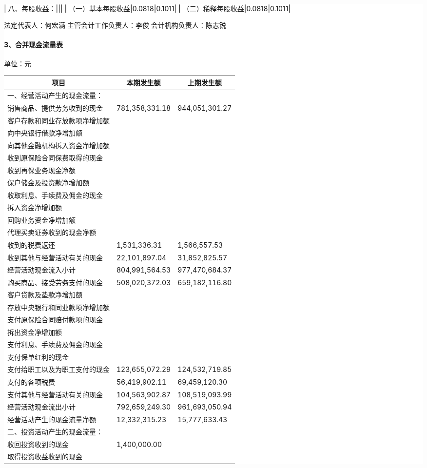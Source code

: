 | 八、每股收益：|||
| （一）基本每股收益|0.0818|0.1011|
| （二）稀释每股收益|0.0818|0.1011|  

法定代表人：何宏满       主管会计工作负责人：李俊        会计机构负责人：陈志锐  

#### 3、合并现金流量表  

单位：元  

| 项目|本期发生额|上期发生额|
| ---|---|---|
| 一、经营活动产生的现金流量：|||
| 销售商品、提供劳务收到的现金|781,358,331.18|944,051,301.27|
| 客户存款和同业存放款项净增加额|||
| 向中央银行借款净增加额|||
| 向其他金融机构拆入资金净增加额|||
| 收到原保险合同保费取得的现金|||
| 收到再保业务现金净额|||
| 保户储金及投资款净增加额|||
| 收取利息、手续费及佣金的现金|||
| 拆入资金净增加额|||
| 回购业务资金净增加额|||
| 代理买卖证券收到的现金净额|||
| 收到的税费返还|1,531,336.31|1,566,557.53|
| 收到其他与经营活动有关的现金|22,101,897.04|31,852,825.57|
| 经营活动现金流入小计|804,991,564.53|977,470,684.37|
| 购买商品、接受劳务支付的现金|508,020,372.03|659,182,116.80|
| 客户贷款及垫款净增加额|||
| 存放中央银行和同业款项净增加额|||
| 支付原保险合同赔付款项的现金|||
| 拆出资金净增加额|||
| 支付利息、手续费及佣金的现金|||
| 支付保单红利的现金|||
| 支付给职工以及为职工支付的现金|123,655,072.29|124,532,719.85|
| 支付的各项税费|56,419,902.11|69,459,120.30|
| 支付其他与经营活动有关的现金|104,563,902.87|108,519,093.99|
| 经营活动现金流出小计|792,659,249.30|961,693,050.94|
| 经营活动产生的现金流量净额|12,332,315.23|15,777,633.43|
| 二、投资活动产生的现金流量：|||
| 收回投资收到的现金|1,400,000.00||
| 取得投资收益收到的现金|||